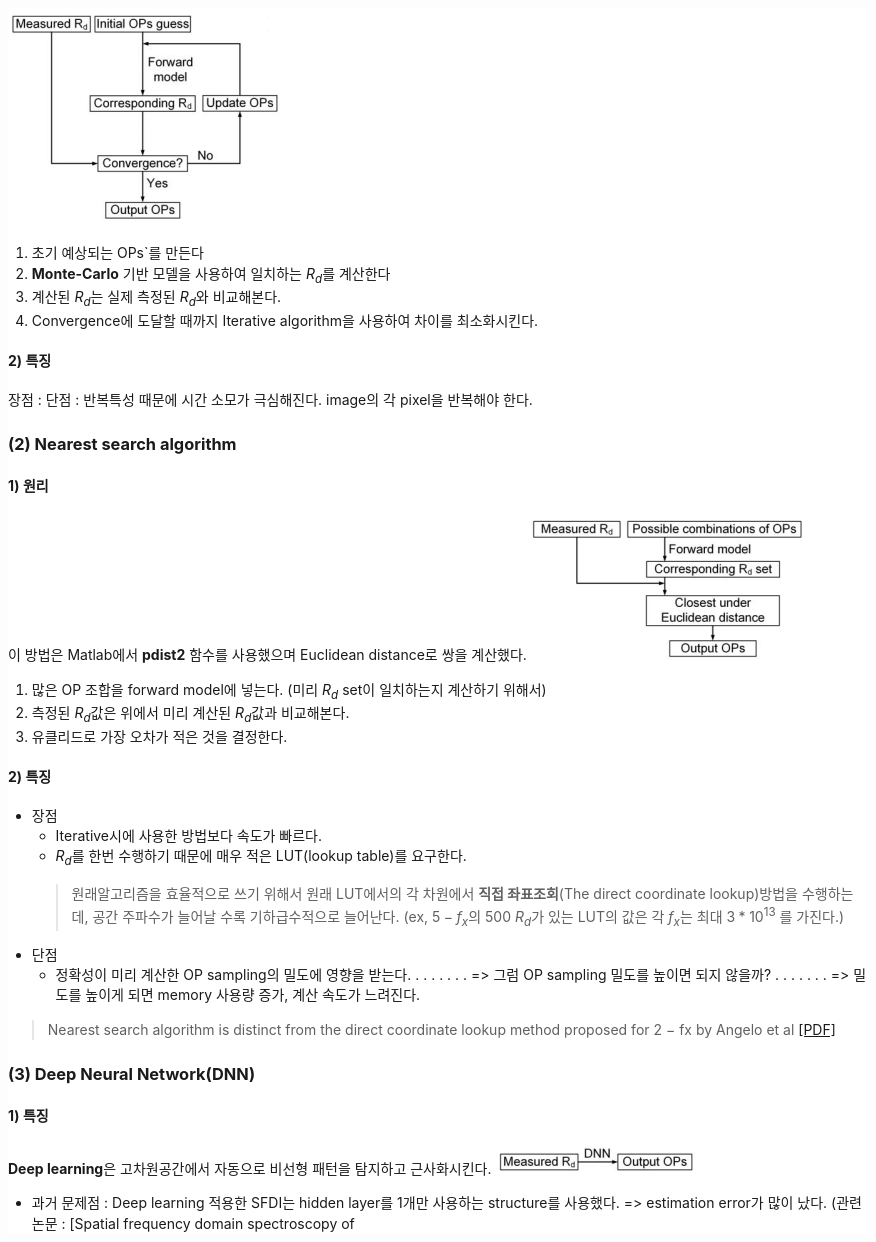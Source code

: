 ![Alt text](./a.png)

1. 초기 예상되는 OPs`를 만든다
2. **Monte-Carlo** 기반 모델을 사용하여 일치하는 $R_d$를 계산한다
3. 계산된 $R_d$는 실제 측정된 $R_d$와 비교해본다.
4. Convergence에 도달할 때까지 Iterative algorithm을 사용하여 차이를 최소화시킨다.

#### 2) 특징
장점 : 
단점 : 반복특성 때문에 시간 소모가 극심해진다.
image의 각 pixel을 반복해야 한다.  

### (2) Nearest search algorithm
#### 1) 원리
이 방법은 Matlab에서 **pdist2** 함수를 사용했으며 Euclidean distance로 쌍을 계산했다.
![Alt text](./b.png)

1. 많은 OP 조합을 forward model에 넣는다. (미리 $R_d$ set이 일치하는지 계산하기 위해서)
2. 측정된 $R_d$값은  위에서 미리 계산된 $R_d$값과 비교해본다.
3. 유클리드로 가장 오차가 적은 것을 결정한다.
#### 2) 특징
* 장점 
	* Iterative시에 사용한 방법보다 속도가 빠르다.
	*  $R_d$를 한번 수행하기 때문에 매우 적은 LUT(lookup table)를 요구한다.
	> 원래알고리즘을 효율적으로 쓰기 위해서 원래 LUT에서의 각 차원에서 **직접 좌표조회**(The direct coordinate lookup)방법을 수행하는데,   공간 주파수가 늘어날 수록 기하급수적으로 늘어난다.
	(ex, $5-f_x$의 500 $R_d$가 있는 LUT의 값은 각 $f_x$는 최대 $3*10^{13}$ 를 가진다.)
* 단점 
	* 정확성이 미리 계산한 OP sampling의 밀도에 영향을 받는다.
. . . . . . . => 그럼 OP sampling 밀도를 높이면 되지 않을까?
. . . . . . . => 밀도를 높이게 되면 memory 사용량 증가, 계산 속도가 느려진다.
> Nearest search algorithm is distinct from the direct coordinate lookup method proposed for 2 − fx by Angelo et al [[PDF]](https://www.spiedigitallibrary.org/journals/Journal-of-Biomedical-Optics/volume-21/issue-11/110501/Ultrafast-optical-property-map-generation-using-lookup-tables/10.1117/1.JBO.21.11.110501.full) 
### (3) Deep Neural Network(DNN)
#### 1) 특징
**Deep learning**은 고차원공간에서 자동으로 비선형 패턴을 탐지하고 근사화시킨다.
![Alt text](./c.png)
* 과거 문제점 :   Deep learning 적용한 SFDI는 hidden layer를 1개만 사용하는 structure를 사용했다. 
 => estimation error가 많이 났다. (관련 논문 : [Spatial frequency domain spectroscopy of
